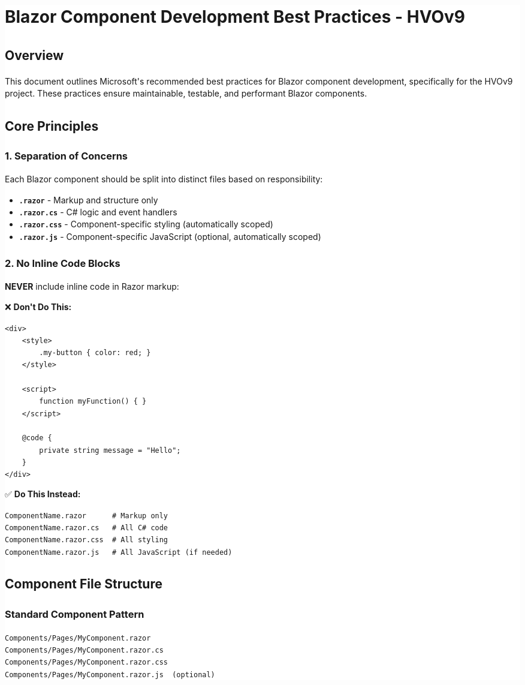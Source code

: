 # Blazor Component Development Best Practices - HVOv9

## Overview
This document outlines Microsoft's recommended best practices for Blazor component development, specifically for the HVOv9 project. These practices ensure maintainable, testable, and performant Blazor components.

## Core Principles

### 1. **Separation of Concerns**
Each Blazor component should be split into distinct files based on responsibility:

- **`.razor`** - Markup and structure only
- **`.razor.cs`** - C# logic and event handlers  
- **`.razor.css`** - Component-specific styling (automatically scoped)
- **`.razor.js`** - Component-specific JavaScript (optional, automatically scoped)

### 2. **No Inline Code Blocks**
**NEVER** include inline code in Razor markup:

❌ **Don't Do This:**
```razor
<div>
    <style>
        .my-button { color: red; }
    </style>
    
    <script>
        function myFunction() { }
    </script>
    
    @code {
        private string message = "Hello";
    }
</div>
```

✅ **Do This Instead:**
```
ComponentName.razor      # Markup only
ComponentName.razor.cs   # All C# code
ComponentName.razor.css  # All styling
ComponentName.razor.js   # All JavaScript (if needed)
```

## Component File Structure

### Standard Component Pattern
```
Components/Pages/MyComponent.razor
Components/Pages/MyComponent.razor.cs
Components/Pages/MyComponent.razor.css
Components/Pages/MyComponent.razor.js  (optional)
```

